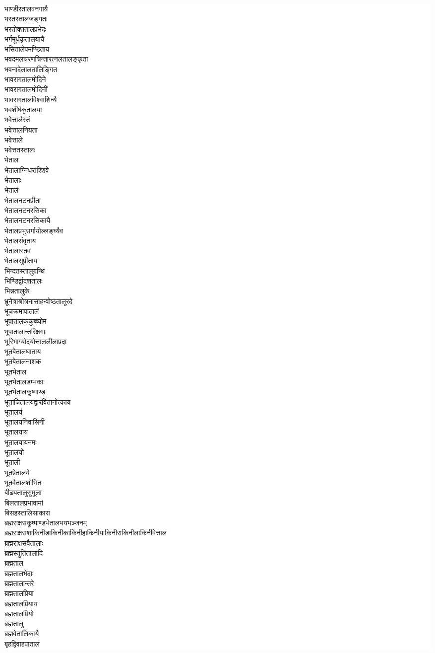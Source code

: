 भाण्डीरतालवनगायै  
भरतस्तालजङ्गतः  
भरतोक्ततालप्रभेदः  
भर्गमूर्धकृतालयायै  
भसितालेपमण्डिताय  
भवदमलचरणचिन्तारत्नलतालङ्कृता  
भवनादेलालतालिङ्गित  
भावरागतालमोदिने  
भावरागतालमोदिनीं  
भावरागतालविश्वाशिन्यै  
भवशीर्षकृतालया  
भवेत्तालैस्तं  
भवेत्तालनियता  
भवेत्ताले  
भवेत्ततस्तालः  
भेताल  
भेतालाग्निधराश्शिवे  
भेतालाः  
भेतालं  
भेतालनटनप्रीता  
भेतालनटनरसिका  
भेतालनटनरसिकायै  
भेतालप्रभुसर्गायोल्लङ्घ्यैव  
भेतालसंवृताय  
भेतालास्तव  
भेतालसुप्रीताय  
भिन्दतस्तालुग्रन्थिं  
भिण्डिर्द्वादशतालः  
भिन्नतालुके  
भ्रूनेत्राश्रोत्रनासाहन्वोष्ठतालूरदे  
भूचक्रमापातालं  
भूपातालककुब्व्योम  
भूपातालान्तरिक्षगाः  
भूरिभाग्योदयोत्ताललीलाप्रदा  
भूतबेतालघाताय  
भूतबेतालनाशक  
भूतभेताल  
भूतभेतालडम्भकाः  
भूतभेतालकूष्माण्ड  
भूताचितालयद्वारवितानोत्काय  
भूतालयं  
भूतालयनिवासिनी  
भूतालयाय  
भूतालयायनमः  
भूतालयो  
भूताली  
भूतप्रेतालये  
भूतवैतालशोभितः  
बीढ्यतालुसुमूला  
बिलतालप्रभावामां  
बिसहस्तालिसाकारा  
ब्रह्मराक्षसकूष्माण्डभेतालभयभञ्जनम्  
ब्रह्मराक्षसशाकिनीडाकिनीकाकिनीहाकिनीयाकिनीराकिनीलाकिनीवेत्ताल  
ब्रह्मराक्षसवैतालाः  
ब्रह्मस्तुतितालादि  
ब्रह्मताल  
ब्रह्मतालभेदाः  
ब्रह्मतालान्तरे  
ब्रह्मतालप्रिया  
ब्रह्मतालप्रियाय  
ब्रह्मतालप्रियो  
ब्रह्मतालु  
ब्रह्मवेतालिकायै  
बृहद्विवाहपातालं  